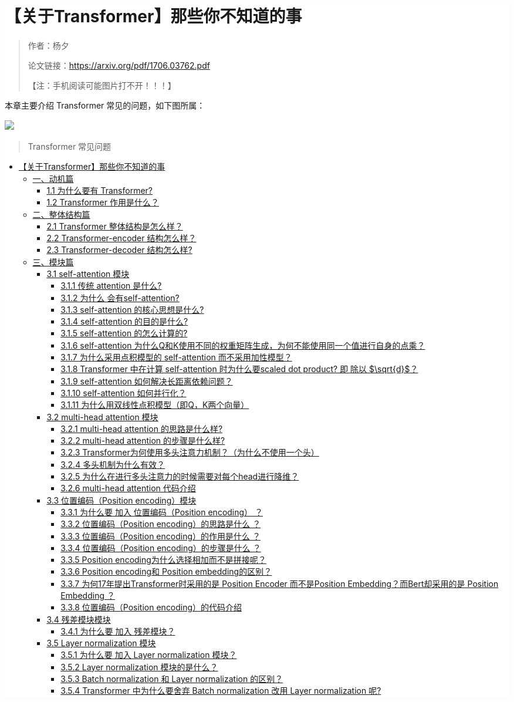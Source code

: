 # 【关于Transformer】那些你不知道的事

> 作者：杨夕
> 
> 论文链接：https://arxiv.org/pdf/1706.03762.pdf
> 
> 【注：手机阅读可能图片打不开！！！】

本章主要介绍 Transformer 常见的问题，如下图所属：

![](img/Transformer.png)
> Transformer 常见问题

- [【关于Transformer】那些你不知道的事](#关于transformer那些你不知道的事)
  - [一、动机篇](#一动机篇)
    - [1.1 为什么要有 Transformer?](#11-为什么要有-transformer)
    - [1.2 Transformer 作用是什么？](#12-transformer-作用是什么)
  - [二、整体结构篇](#二整体结构篇)
    - [2.1 Transformer 整体结构是怎么样？](#21-transformer-整体结构是怎么样)
    - [2.2 Transformer-encoder 结构怎么样？](#22-transformer-encoder-结构怎么样)
    - [2.3 Transformer-decoder 结构怎么样?](#23-transformer-decoder-结构怎么样)
  - [三、模块篇](#三模块篇)
    - [3.1 self-attention 模块](#31-self-attention-模块)
      - [3.1.1 传统 attention 是什么?](#311-传统-attention-是什么)
      - [3.1.2 为什么 会有self-attention?](#312-为什么-会有self-attention)
      - [3.1.3 self-attention 的核心思想是什么?](#313-self-attention-的核心思想是什么)
      - [3.1.4 self-attention 的目的是什么?](#314-self-attention-的目的是什么)
      - [3.1.5 self-attention 的怎么计算的?](#315-self-attention-的怎么计算的)
      - [3.1.6 self-attention 为什么Q和K使用不同的权重矩阵生成，为何不能使用同一个值进行自身的点乘？](#316-self-attention-为什么q和k使用不同的权重矩阵生成为何不能使用同一个值进行自身的点乘)
      - [3.1.7 为什么采用点积模型的 self-attention 而不采用加性模型？](#317-为什么采用点积模型的-self-attention-而不采用加性模型)
      - [3.1.8 Transformer 中在计算 self-attention 时为什么要scaled dot product? 即 除以 $\sqrt{d}$？](#318-transformer-中在计算-self-attention-时为什么要scaled-dot-product-即-除以-sqrtd)
      - [3.1.9 self-attention 如何解决长距离依赖问题？](#319-self-attention-如何解决长距离依赖问题)
      - [3.1.10 self-attention 如何并行化？](#3110-self-attention-如何并行化)
      - [3.1.11 为什么用双线性点积模型（即Q，K两个向量）](#3111-为什么用双线性点积模型即qk两个向量)
    - [3.2 multi-head attention 模块](#32-multi-head-attention-模块)
      - [3.2.1 multi-head attention 的思路是什么样?](#321-multi-head-attention-的思路是什么样)
      - [3.2.2 multi-head attention 的步骤是什么样?](#322-multi-head-attention-的步骤是什么样)
      - [3.2.3 Transformer为何使用多头注意力机制？（为什么不使用一个头）](#323-transformer为何使用多头注意力机制为什么不使用一个头)
      - [3.2.4 多头机制为什么有效？](#324-多头机制为什么有效)
      - [3.2.5 为什么在进行多头注意力的时候需要对每个head进行降维？](#325-为什么在进行多头注意力的时候需要对每个head进行降维)
      - [3.2.6 multi-head attention 代码介绍](#326-multi-head-attention-代码介绍)
    - [3.3 位置编码（Position encoding）模块](#33-位置编码position-encoding模块)
      - [3.3.1 为什么要 加入 位置编码（Position encoding） ？](#331-为什么要-加入-位置编码position-encoding-)
      - [3.3.2 位置编码（Position encoding）的思路是什么 ？](#332-位置编码position-encoding的思路是什么-)
      - [3.3.3 位置编码（Position encoding）的作用是什么 ？](#333-位置编码position-encoding的作用是什么-)
      - [3.3.4 位置编码（Position encoding）的步骤是什么 ？](#334-位置编码position-encoding的步骤是什么-)
      - [3.3.5 Position encoding为什么选择相加而不是拼接呢？](#335-position-encoding为什么选择相加而不是拼接呢)
      - [3.3.6 Position encoding和 Position embedding的区别？](#336-position-encoding和-position-embedding的区别)
      - [3.3.7 为何17年提出Transformer时采用的是 Position Encoder  而不是Position Embedding？而Bert却采用的是 Position Embedding ？](#337-为何17年提出transformer时采用的是-position-encoder--而不是position-embedding而bert却采用的是-position-embedding-)
      - [3.3.8 位置编码（Position encoding）的代码介绍](#338-位置编码position-encoding的代码介绍)
    - [3.4 残差模块模块](#34-残差模块模块)
      - [3.4.1 为什么要 加入 残差模块？](#341-为什么要-加入-残差模块)
    - [3.5 Layer normalization 模块](#35-layer-normalization-模块)
      - [3.5.1 为什么要 加入 Layer normalization 模块？](#351-为什么要-加入-layer-normalization-模块)
      - [3.5.2 Layer normalization 模块的是什么？](#352-layer-normalization-模块的是什么)
      - [3.5.3 Batch normalization 和 Layer normalization 的区别？](#353-batch-normalization-和-layer-normalization-的区别)
      - [3.5.4 Transformer 中为什么要舍弃 Batch normalization 改用 Layer normalization 呢?](#354-transformer-中为什么要舍弃-batch-normalization-改用-layer-normalization-呢)
